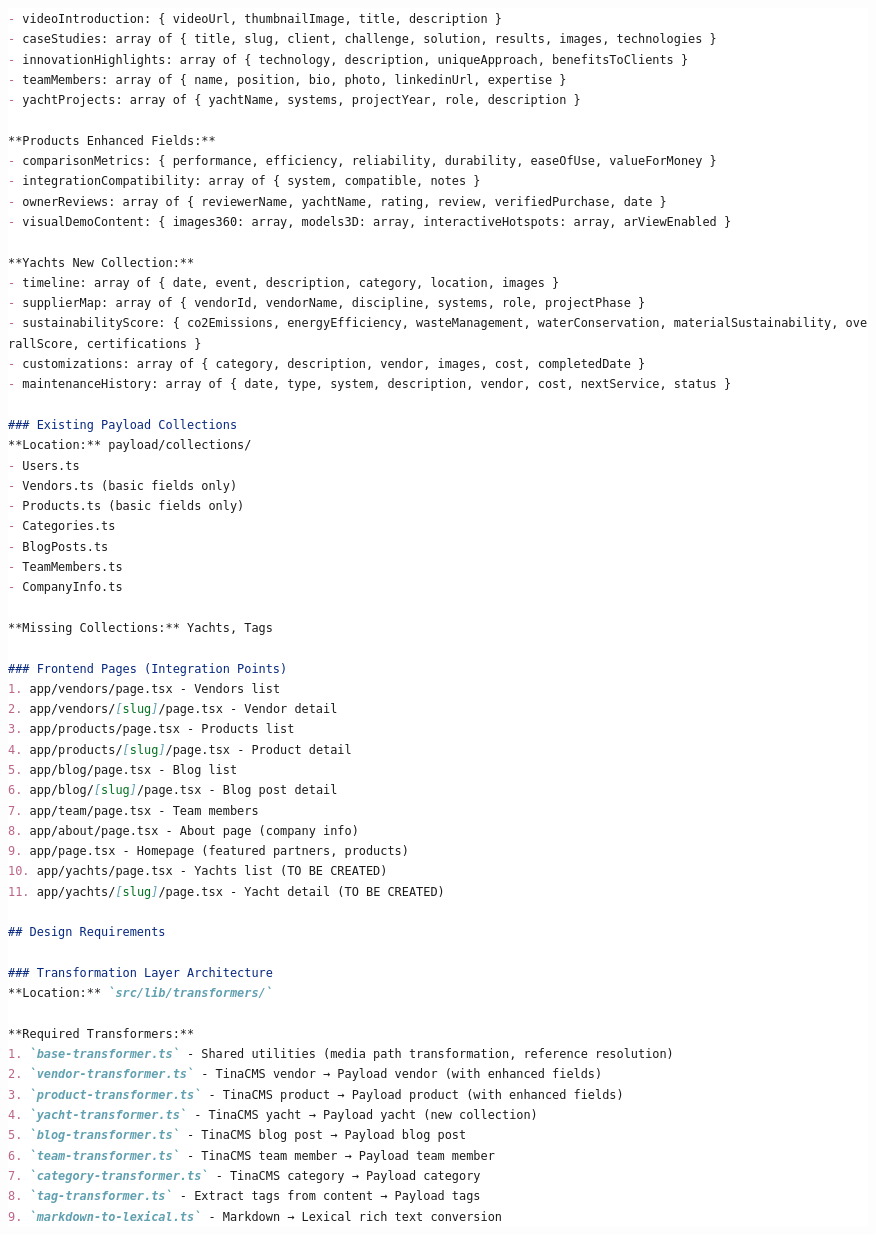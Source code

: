 ```markdown
- videoIntroduction: { videoUrl, thumbnailImage, title, description }
- caseStudies: array of { title, slug, client, challenge, solution, results, images, technologies }
- innovationHighlights: array of { technology, description, uniqueApproach, benefitsToClients }
- teamMembers: array of { name, position, bio, photo, linkedinUrl, expertise }
- yachtProjects: array of { yachtName, systems, projectYear, role, description }

**Products Enhanced Fields:**
- comparisonMetrics: { performance, efficiency, reliability, durability, easeOfUse, valueForMoney }
- integrationCompatibility: array of { system, compatible, notes }
- ownerReviews: array of { reviewerName, yachtName, rating, review, verifiedPurchase, date }
- visualDemoContent: { images360: array, models3D: array, interactiveHotspots: array, arViewEnabled }

**Yachts New Collection:**
- timeline: array of { date, event, description, category, location, images }
- supplierMap: array of { vendorId, vendorName, discipline, systems, role, projectPhase }
- sustainabilityScore: { co2Emissions, energyEfficiency, wasteManagement, waterConservation, materialSustainability, overallScore, certifications }
- customizations: array of { category, description, vendor, images, cost, completedDate }
- maintenanceHistory: array of { date, type, system, description, vendor, cost, nextService, status }

### Existing Payload Collections
**Location:** payload/collections/
- Users.ts
- Vendors.ts (basic fields only)
- Products.ts (basic fields only)
- Categories.ts
- BlogPosts.ts
- TeamMembers.ts
- CompanyInfo.ts

**Missing Collections:** Yachts, Tags

### Frontend Pages (Integration Points)
1. app/vendors/page.tsx - Vendors list
2. app/vendors/[slug]/page.tsx - Vendor detail
3. app/products/page.tsx - Products list
4. app/products/[slug]/page.tsx - Product detail
5. app/blog/page.tsx - Blog list
6. app/blog/[slug]/page.tsx - Blog post detail
7. app/team/page.tsx - Team members
8. app/about/page.tsx - About page (company info)
9. app/page.tsx - Homepage (featured partners, products)
10. app/yachts/page.tsx - Yachts list (TO BE CREATED)
11. app/yachts/[slug]/page.tsx - Yacht detail (TO BE CREATED)

## Design Requirements

### Transformation Layer Architecture
**Location:** `src/lib/transformers/`

**Required Transformers:**
1. `base-transformer.ts` - Shared utilities (media path transformation, reference resolution)
2. `vendor-transformer.ts` - TinaCMS vendor → Payload vendor (with enhanced fields)
3. `product-transformer.ts` - TinaCMS product → Payload product (with enhanced fields)
4. `yacht-transformer.ts` - TinaCMS yacht → Payload yacht (new collection)
5. `blog-transformer.ts` - TinaCMS blog post → Payload blog post
6. `team-transformer.ts` - TinaCMS team member → Payload team member
7. `category-transformer.ts` - TinaCMS category → Payload category
8. `tag-transformer.ts` - Extract tags from content → Payload tags
9. `markdown-to-lexical.ts` - Markdown → Lexical rich text conversion

```